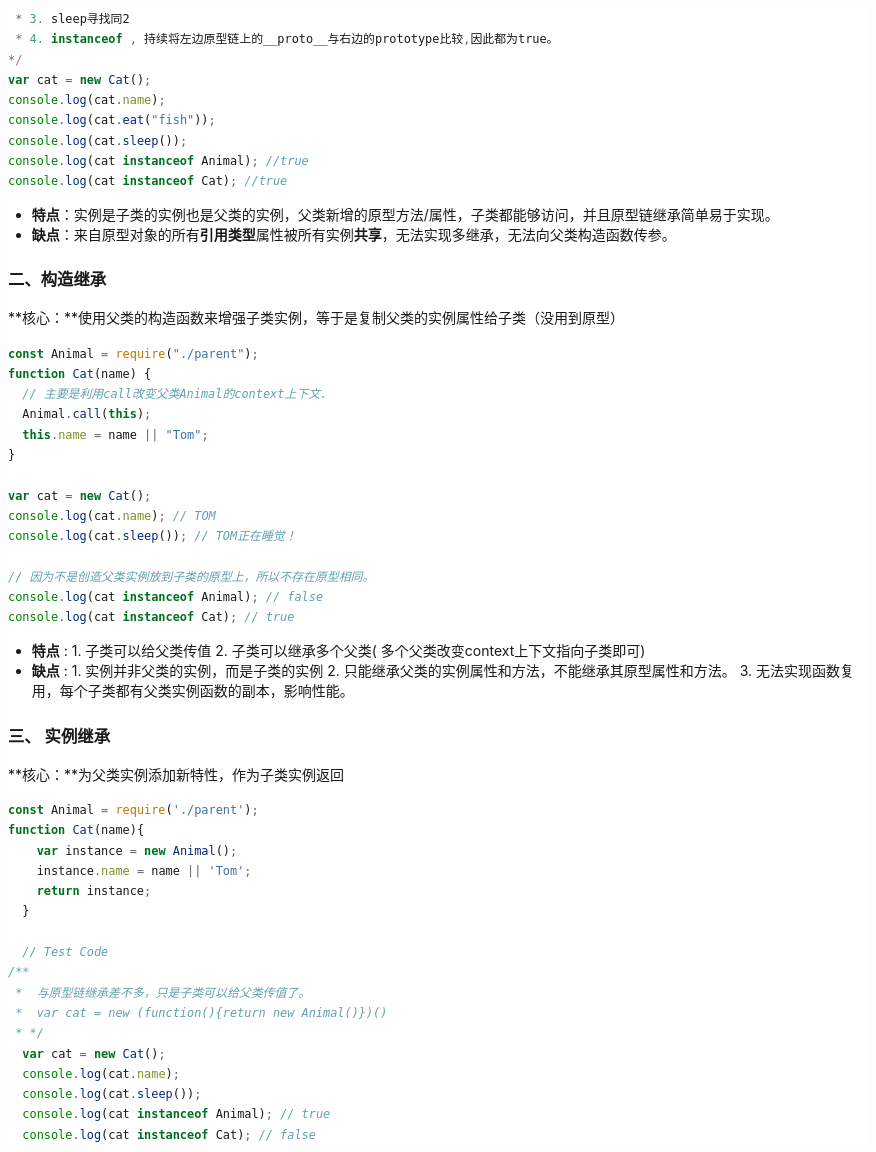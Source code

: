```js
 * 3. sleep寻找同2
 * 4. instanceof , 持续将左边原型链上的__proto__与右边的prototype比较,因此都为true。
*/
var cat = new Cat();
console.log(cat.name);
console.log(cat.eat("fish"));
console.log(cat.sleep());
console.log(cat instanceof Animal); //true
console.log(cat instanceof Cat); //true

```

- **特点**：实例是子类的实例也是父类的实例，父类新增的原型方法/属性，子类都能够访问，并且原型链继承简单易于实现。
- **缺点**：来自原型对象的所有**引用类型**属性被所有实例**共享**，无法实现多继承，无法向父类构造函数传参。



### 二、构造继承

**核心：**使用父类的构造函数来增强子类实例，等于是复制父类的实例属性给子类（没用到原型）

```js
const Animal = require("./parent");
function Cat(name) {
  // 主要是利用call改变父类Animal的context上下文.
  Animal.call(this);
  this.name = name || "Tom";
}

var cat = new Cat();
console.log(cat.name); // TOM
console.log(cat.sleep()); // TOM正在睡觉！

// 因为不是创造父类实例放到子类的原型上，所以不存在原型相同。
console.log(cat instanceof Animal); // false
console.log(cat instanceof Cat); // true
```

- **特点** :  1.  子类可以给父类传值 2. 子类可以继承多个父类( 多个父类改变context上下文指向子类即可) 
- **缺点** :  1.  实例并非父类的实例，而是子类的实例  2. 只能继承父类的实例属性和方法，不能继承其原型属性和方法。 3. 无法实现函数复用，每个子类都有父类实例函数的副本，影响性能。



### 三、 实例继承

**核心：**为父类实例添加新特性，作为子类实例返回

```js
const Animal = require('./parent');
function Cat(name){
    var instance = new Animal();
    instance.name = name || 'Tom';
    return instance;
  }
  
  // Test Code
/**
 *  与原型链继承差不多，只是子类可以给父类传值了。
 *  var cat = new (function(){return new Animal()})()
 * */ 
  var cat = new Cat();
  console.log(cat.name);
  console.log(cat.sleep());
  console.log(cat instanceof Animal); // true
  console.log(cat instanceof Cat); // false
```
